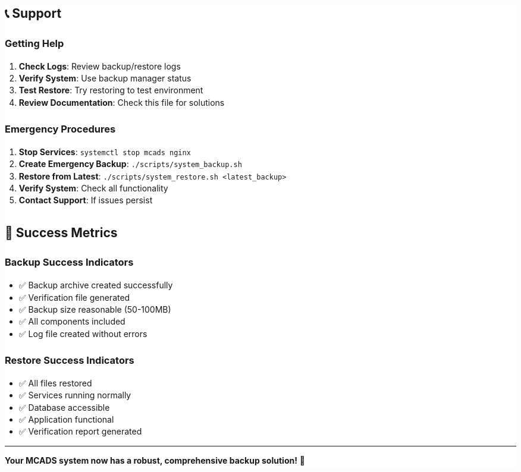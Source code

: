 ## 📞 Support

### Getting Help
1. **Check Logs**: Review backup/restore logs
2. **Verify System**: Use backup manager status
3. **Test Restore**: Try restoring to test environment
4. **Review Documentation**: Check this file for solutions

### Emergency Procedures
1. **Stop Services**: `systemctl stop mcads nginx`
2. **Create Emergency Backup**: `./scripts/system_backup.sh`
3. **Restore from Latest**: `./scripts/system_restore.sh <latest_backup>`
4. **Verify System**: Check all functionality
5. **Contact Support**: If issues persist

## 🎉 Success Metrics

### Backup Success Indicators
- ✅ Backup archive created successfully
- ✅ Verification file generated
- ✅ Backup size reasonable (50-100MB)
- ✅ All components included
- ✅ Log file created without errors

### Restore Success Indicators
- ✅ All files restored
- ✅ Services running normally
- ✅ Database accessible
- ✅ Application functional
- ✅ Verification report generated

---

**Your MCADS system now has a robust, comprehensive backup solution!** 🚀 